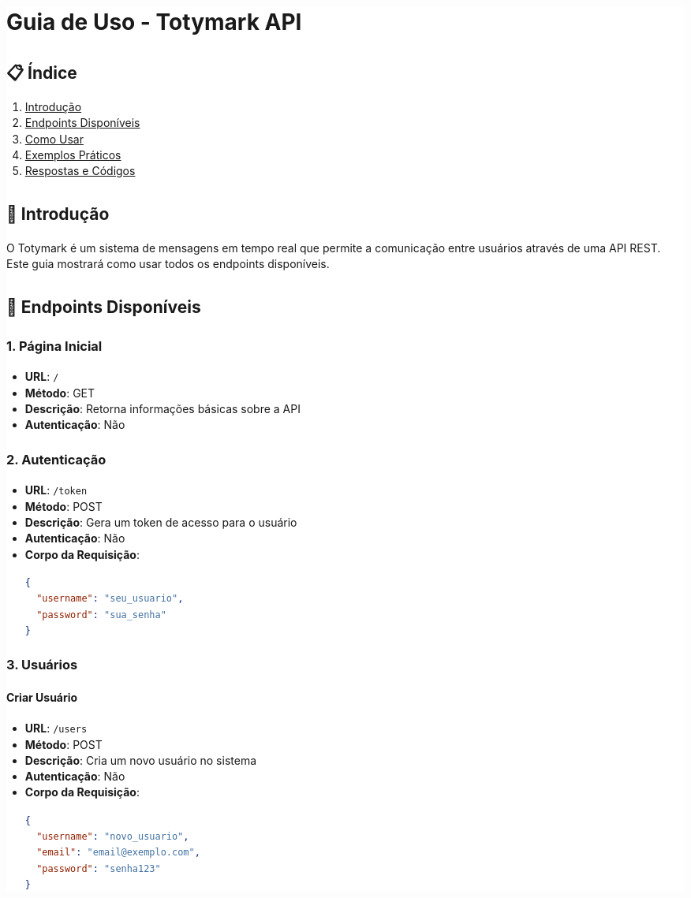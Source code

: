 # Guia de Uso - Totymark API

## 📋 Índice
1. [Introdução](#introdução)
2. [Endpoints Disponíveis](#endpoints-disponíveis)
3. [Como Usar](#como-usar)
4. [Exemplos Práticos](#exemplos-práticos)
5. [Respostas e Códigos](#respostas-e-códigos)

## 🚀 Introdução
O Totymark é um sistema de mensagens em tempo real que permite a comunicação entre usuários através de uma API REST. Este guia mostrará como usar todos os endpoints disponíveis.

## 🔌 Endpoints Disponíveis

### 1. Página Inicial
- **URL**: `/`
- **Método**: GET
- **Descrição**: Retorna informações básicas sobre a API
- **Autenticação**: Não

### 2. Autenticação
- **URL**: `/token`
- **Método**: POST
- **Descrição**: Gera um token de acesso para o usuário
- **Autenticação**: Não
- **Corpo da Requisição**:
  ```json
  {
    "username": "seu_usuario",
    "password": "sua_senha"
  }
  ```

### 3. Usuários
#### Criar Usuário
- **URL**: `/users`
- **Método**: POST
- **Descrição**: Cria um novo usuário no sistema
- **Autenticação**: Não
- **Corpo da Requisição**:
  ```json
  {
    "username": "novo_usuario",
    "email": "email@exemplo.com",
    "password": "senha123"
  }
  ```
